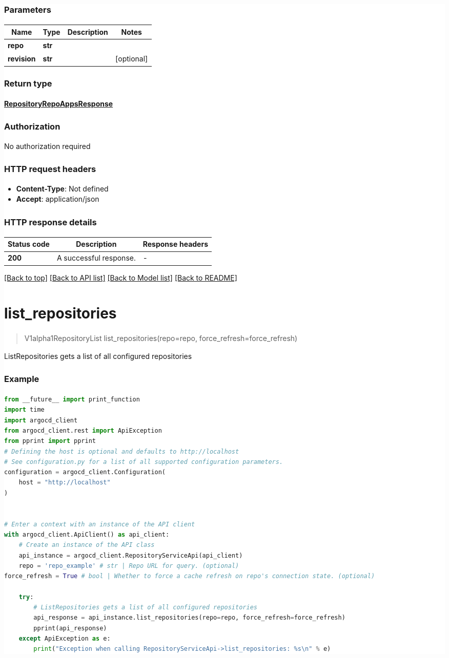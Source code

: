 ### Parameters

Name | Type | Description  | Notes
------------- | ------------- | ------------- | -------------
 **repo** | **str**|  | 
 **revision** | **str**|  | [optional] 

### Return type

[**RepositoryRepoAppsResponse**](RepositoryRepoAppsResponse.md)

### Authorization

No authorization required

### HTTP request headers

 - **Content-Type**: Not defined
 - **Accept**: application/json

### HTTP response details
| Status code | Description | Response headers |
|-------------|-------------|------------------|
**200** | A successful response. |  -  |

[[Back to top]](#) [[Back to API list]](../README.md#documentation-for-api-endpoints) [[Back to Model list]](../README.md#documentation-for-models) [[Back to README]](../README.md)

# **list_repositories**
> V1alpha1RepositoryList list_repositories(repo=repo, force_refresh=force_refresh)

ListRepositories gets a list of all configured repositories

### Example

```python
from __future__ import print_function
import time
import argocd_client
from argocd_client.rest import ApiException
from pprint import pprint
# Defining the host is optional and defaults to http://localhost
# See configuration.py for a list of all supported configuration parameters.
configuration = argocd_client.Configuration(
    host = "http://localhost"
)


# Enter a context with an instance of the API client
with argocd_client.ApiClient() as api_client:
    # Create an instance of the API class
    api_instance = argocd_client.RepositoryServiceApi(api_client)
    repo = 'repo_example' # str | Repo URL for query. (optional)
force_refresh = True # bool | Whether to force a cache refresh on repo's connection state. (optional)

    try:
        # ListRepositories gets a list of all configured repositories
        api_response = api_instance.list_repositories(repo=repo, force_refresh=force_refresh)
        pprint(api_response)
    except ApiException as e:
        print("Exception when calling RepositoryServiceApi->list_repositories: %s\n" % e)
```

